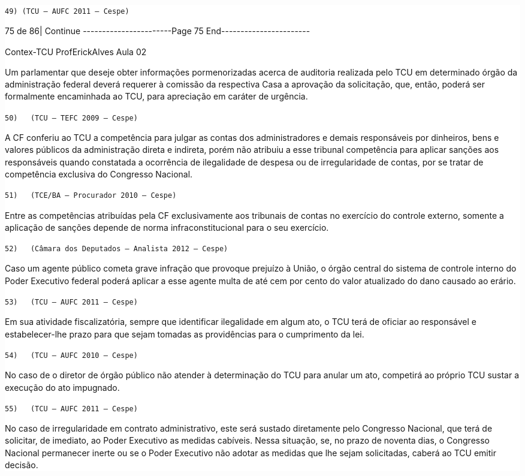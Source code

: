     49) (TCU – AUFC 2011 – Cespe)




75 de 86| Continue
-----------------------Page 75 End-----------------------

 Contex-TCU                                                             ProfErickAlves
                                                                                                     Aula 02

Um parlamentar que deseje obter informações pormenorizadas acerca de auditoria realizada pelo TCU em
determinado órgão da administração federal deverá requerer à comissão da respectiva Casa a aprovação da
solicitação, que, então, poderá ser formalmente encaminhada ao TCU, para apreciação em caráter de urgência.

    50)   (TCU – TEFC 2009 – Cespe)
A CF conferiu ao TCU a competência para julgar as contas dos administradores e demais responsáveis por
dinheiros, bens e valores públicos da administração direta e indireta, porém não atribuiu a esse tribunal
competência para aplicar sanções aos responsáveis quando constatada a ocorrência de ilegalidade de despesa
ou de irregularidade de contas, por se tratar de competência exclusiva do Congresso Nacional.

    51)   (TCE/BA – Procurador 2010 – Cespe)

Entre as competências atribuídas pela CF exclusivamente aos tribunais de contas no exercício do controle
externo, somente a aplicação de sanções depende de norma infraconstitucional para o seu exercício.

    52)   (Câmara dos Deputados – Analista 2012 – Cespe)

Caso um agente público cometa grave infração que provoque prejuízo à União, o órgão central do sistema de
controle interno do Poder Executivo federal poderá aplicar a esse agente multa de até cem por cento do valor
atualizado do dano causado ao erário.

    53)   (TCU – AUFC 2011 – Cespe)
Em sua atividade fiscalizatória, sempre que identificar ilegalidade em algum ato, o TCU terá de oficiar ao
responsável e estabelecer-lhe prazo para que sejam tomadas as providências para o cumprimento da lei.

    54)   (TCU – AUFC 2010 – Cespe)

No caso de o diretor de órgão público não atender à determinação do TCU para anular um ato, competirá ao
próprio TCU sustar a execução do ato impugnado.

    55)   (TCU – AUFC 2011 – Cespe)
No caso de irregularidade em contrato administrativo, este será sustado diretamente pelo Congresso Nacional,
que terá de solicitar, de imediato, ao Poder Executivo as medidas cabíveis. Nessa situação, se, no prazo de
noventa dias, o Congresso Nacional permanecer inerte ou se o Poder Executivo não adotar as medidas que lhe
sejam solicitadas, caberá ao TCU emitir decisão.

